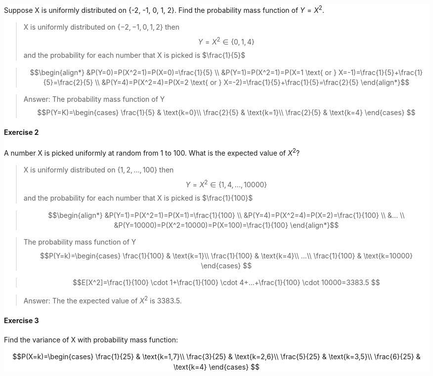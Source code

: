 Suppose X is uniformly distributed on {-2, -1, 0, 1, 2}. Find the
probability mass function of $Y = X^2$.
    
>X is uniformly distributed on $\{-2,-1,0,1,2\}$ then
$$Y = X^2 \in \{0,1,4\}$$
and the probability for each number that X is picked is $\frac{1}{5}$

>$$\begin{align*}
&P(Y=0)=P(X^2=1)=P(X=0)=\frac{1}{5} \\ 
&P(Y=1)=P(X^2=1)=P(X=1 \text{ or } X=-1)=\frac{1}{5}+\frac{1}{5}=\frac{2}{5} \\ 
&P(Y=4)=P(X^2=4)=P(X=2 \text{ or } X=-2)=\frac{1}{5}+\frac{1}{5}=\frac{2}{5} 
\end{align*}$$

>Answer: The probability mass function of Y
$$P(Y=K)=\begin{cases}
      \frac{1}{5} & \text{k=0}\\
      \frac{2}{5} & \text{k=1}\\
      \frac{2}{5} & \text{k=4}
    \end{cases} $$
    
#### Exercise 2

A number X is picked uniformly at random from 1 to 100. What is the expected value of $X^2$?
    
>X is uniformly distributed on $\{1,2,...,100\}$ then
$$ Y = X^2 \in \{1,4,...,10000\} $$
and the probability for each number that X is picked is $\frac{1}{100}$

>$$\begin{align*}
&P(Y=1)=P(X^2=1)=P(X=1)=\frac{1}{100} \\ 
&P(Y=4)=P(X^2=4)=P(X=2)=\frac{1}{100} \\ 
&... \\ 
&P(Y=10000)=P(X^2=10000)=P(X=100)=\frac{1}{100}
\end{align*}$$

>The probability mass function of Y
$$P(Y=k)=\begin{cases}
      \frac{1}{100} & \text{k=1}\\
      \frac{1}{100} & \text{k=4}\\
      ...\\
      \frac{1}{100} & \text{k=10000}
    \end{cases} $$
    
>$$E[X^2]=\frac{1}{100} \cdot 1+\frac{1}{100} \cdot 4+...+\frac{1}{100} \cdot 10000=3383.5 $$

>Answer: The the expected value of $X^2$ is 3383.5.

#### Exercise 3

Find the variance of X with probability mass function:

$$P(X=k)=\begin{cases}
      \frac{1}{25} & \text{k=1,7}\\
      \frac{3}{25} & \text{k=2,6}\\
      \frac{5}{25} & \text{k=3,5}\\
      \frac{6}{25} & \text{k=4}
    \end{cases} $$
